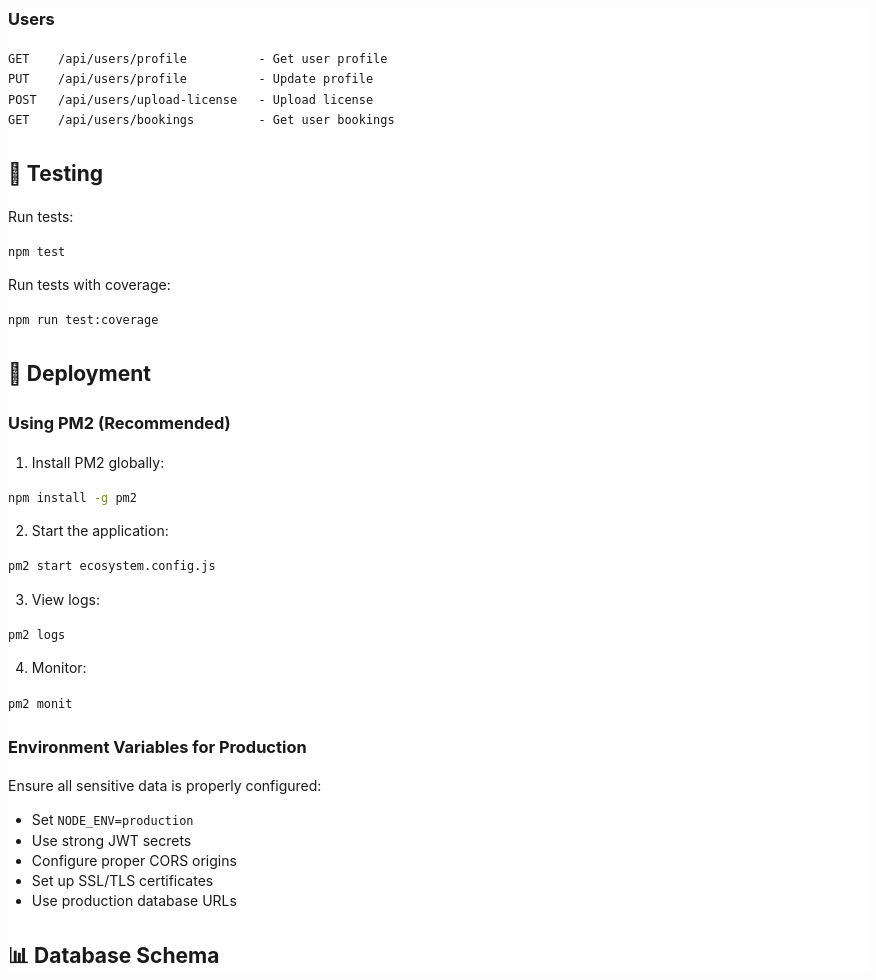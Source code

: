### Users
```
GET    /api/users/profile          - Get user profile
PUT    /api/users/profile          - Update profile
POST   /api/users/upload-license   - Upload license
GET    /api/users/bookings         - Get user bookings
```

## 🧪 Testing

Run tests:
```bash
npm test
```

Run tests with coverage:
```bash
npm run test:coverage
```

## 🚀 Deployment

### Using PM2 (Recommended)

1. Install PM2 globally:
```bash
npm install -g pm2
```

2. Start the application:
```bash
pm2 start ecosystem.config.js
```

3. View logs:
```bash
pm2 logs
```

4. Monitor:
```bash
pm2 monit
```

### Environment Variables for Production

Ensure all sensitive data is properly configured:
- Set `NODE_ENV=production`
- Use strong JWT secrets
- Configure proper CORS origins
- Set up SSL/TLS certificates
- Use production database URLs

## 📊 Database Schema
